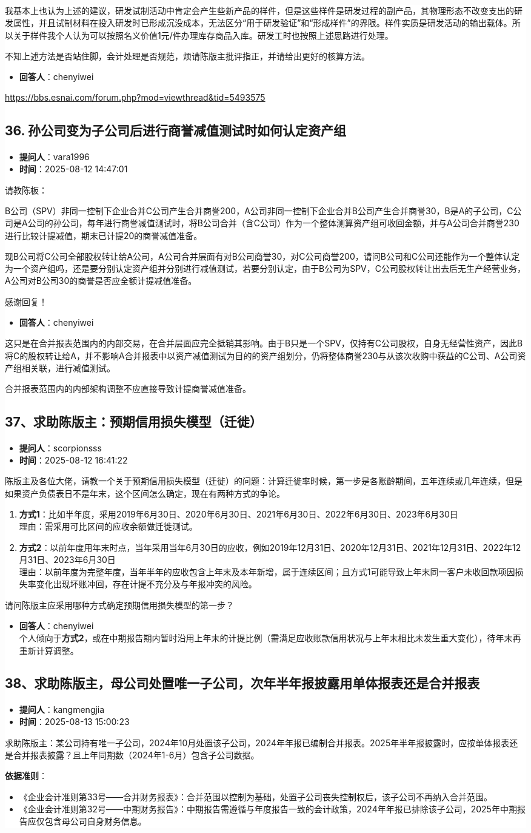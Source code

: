 我基本上也认为上述的建议，研发试制活动中肯定会产生些新产品的样件，但是这些样件是研发过程的副产品，其物理形态不改变支出的研发属性，并且试制材料在投入研发时已形成沉没成本，无法区分“用于研发验证”和“形成样件”的界限。样件实质是研发活动的输出载体。所以关于样件我个人认为可以按照名义价值1元/件办理库存商品入库。研发工时也按照上述思路进行处理。  

不知上述方法是否站住脚，会计处理是否规范，烦请陈版主批评指正，并请给出更好的核算方法。

- **回答人**：chenyiwei  

https://bbs.esnai.com/forum.php?mod=viewthread&tid=5493575


## 36. 孙公司变为子公司后进行商誉减值测试时如何认定资产组
- **提问人**：vara1996  
- **时间**：2025-08-12 14:47:01  

请教陈板：  

B公司（SPV）非同一控制下企业合并C公司产生合并商誉200，A公司非同一控制下企业合并B公司产生合并商誉30，B是A的子公司，C公司是A公司的孙公司，每年进行商誉减值测试时，将B公司合并（含C公司）作为一个整体测算资产组可收回金额，并与A公司合并商誉230进行比较计提减值，期末已计提20的商誉减值准备。  

现B公司将C公司全部股权转让给A公司，A公司合并层面有对B公司商誉30，对C公司商誉200，请问B公司和C公司还能作为一个整体认定为一个资产组吗，还是要分别认定资产组并分别进行减值测试，若要分别认定，由于B公司为SPV，C公司股权转让出去后无生产经营业务，A公司对B公司30的商誉是否应全额计提减值准备。  

感谢回复！

- **回答人**：chenyiwei  

这只是在合并报表范围内的内部交易，在合并层面应完全抵销其影响。由于B只是一个SPV，仅持有C公司股权，自身无经营性资产，因此B将C的股权转让给A，并不影响A合并报表中以资产减值测试为目的的资产组划分，仍将整体商誉230与从该次收购中获益的C公司、A公司资产组相关联，进行减值测试。  

合并报表范围内的内部架构调整不应直接导致计提商誉减值准备。


## 37、求助陈版主：预期信用损失模型（迁徙）
- **提问人**：scorpionsss  
- **时间**：2025-08-12 16:41:22  

陈版主及各位大佬，请教一个关于预期信用损失模型（迁徙）的问题：计算迁徙率时候，第一步是各账龄期间，五年连续或几年连续，但是如果资产负债表日不是年末，这个区间怎么确定，现在有两种方式的争论。  

1. **方式1**：比如半年度，采用2019年6月30日、2020年6月30日、2021年6月30日、2022年6月30日、2023年6月30日  
   理由：需采用可比区间的应收余额做迁徙测试。  

2. **方式2**：以前年度用年末时点，当年采用当年6月30日的应收，例如2019年12月31日、2020年12月31日、2021年12月31日、2022年12月31日、2023年6月30日  
   理由：以前年度为完整年度，当年半年的应收包含上年末及本年新增，属于连续区间；且方式1可能导致上年末同一客户未收回款项因损失率变化出现坏账冲回，存在计提不充分及与年报冲突的风险。  

请问陈版主应采用哪种方式确定预期信用损失模型的第一步？

- **回答人**：chenyiwei  
个人倾向于**方式2**，或在中期报告期内暂时沿用上年末的计提比例（需满足应收账款信用状况与上年末相比未发生重大变化），待年末再重新计算调整。


## 38、求助陈版主，母公司处置唯一子公司，次年半年报披露用单体报表还是合并报表
- **提问人**：kangmengjia  
- **时间**：2025-08-13 15:00:23  

求助陈版主：某公司持有唯一子公司，2024年10月处置该子公司，2024年年报已编制合并报表。2025年半年报披露时，应按单体报表还是合并报表披露？且上年同期数（2024年1-6月）包含子公司数据。  

**依据准则**：  
- 《企业会计准则第33号——合并财务报表》：合并范围以控制为基础，处置子公司丧失控制权后，该子公司不再纳入合并范围。  
- 《企业会计准则第32号——中期财务报告》：中期报告需遵循与年度报告一致的会计政策，2024年年报已排除该子公司，2025年中期报告应仅包含母公司自身财务信息。  
